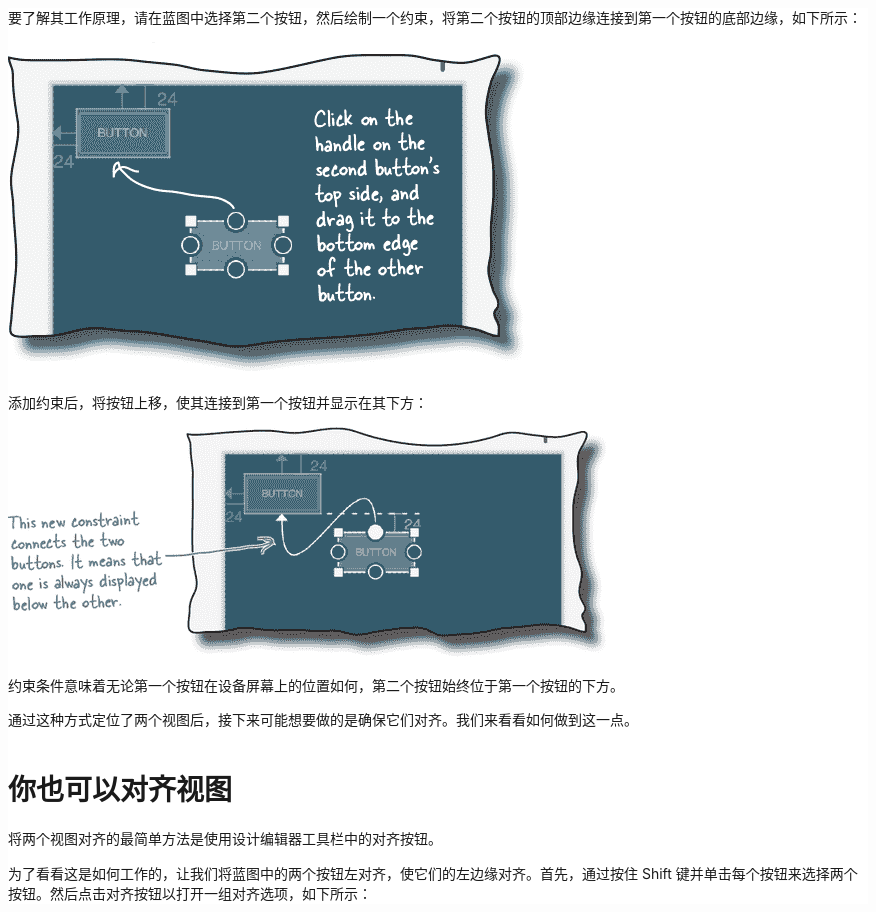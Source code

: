 要了解其工作原理，请在蓝图中选择第二个按钮，然后绘制一个约束，将第二个按钮的顶部边缘连接到第一个按钮的底部边缘，如下所示：

![image](img/f0145-02.png)

添加约束后，将按钮上移，使其连接到第一个按钮并显示在其下方：

![image](img/f0145-03.png)

约束条件意味着无论第一个按钮在设备屏幕上的位置如何，第二个按钮始终位于第一个按钮的下方。

通过这种方式定位了两个视图后，接下来可能想要做的是确保它们对齐。我们来看看如何做到这一点。

# 你也可以对齐视图

将两个视图对齐的最简单方法是使用设计编辑器工具栏中的对齐按钮。

为了看看这是如何工作的，让我们将蓝图中的两个按钮左对齐，使它们的左边缘对齐。首先，通过按住 Shift 键并单击每个按钮来选择两个按钮。然后点击对齐按钮以打开一组对齐选项，如下所示：
